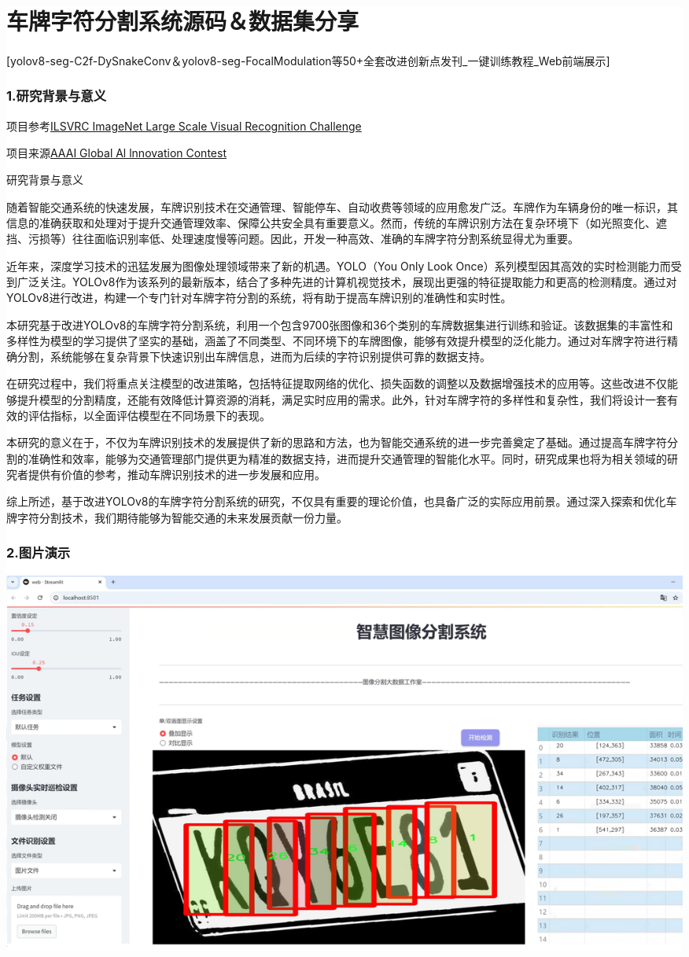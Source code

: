 # 车牌字符分割系统源码＆数据集分享
 [yolov8-seg-C2f-DySnakeConv＆yolov8-seg-FocalModulation等50+全套改进创新点发刊_一键训练教程_Web前端展示]

### 1.研究背景与意义

项目参考[ILSVRC ImageNet Large Scale Visual Recognition Challenge](https://gitee.com/YOLOv8_YOLOv11_Segmentation_Studio/projects)

项目来源[AAAI Global Al lnnovation Contest](https://kdocs.cn/l/cszuIiCKVNis)

研究背景与意义

随着智能交通系统的快速发展，车牌识别技术在交通管理、智能停车、自动收费等领域的应用愈发广泛。车牌作为车辆身份的唯一标识，其信息的准确获取和处理对于提升交通管理效率、保障公共安全具有重要意义。然而，传统的车牌识别方法在复杂环境下（如光照变化、遮挡、污损等）往往面临识别率低、处理速度慢等问题。因此，开发一种高效、准确的车牌字符分割系统显得尤为重要。

近年来，深度学习技术的迅猛发展为图像处理领域带来了新的机遇。YOLO（You Only Look Once）系列模型因其高效的实时检测能力而受到广泛关注。YOLOv8作为该系列的最新版本，结合了多种先进的计算机视觉技术，展现出更强的特征提取能力和更高的检测精度。通过对YOLOv8进行改进，构建一个专门针对车牌字符分割的系统，将有助于提高车牌识别的准确性和实时性。

本研究基于改进YOLOv8的车牌字符分割系统，利用一个包含9700张图像和36个类别的车牌数据集进行训练和验证。该数据集的丰富性和多样性为模型的学习提供了坚实的基础，涵盖了不同类型、不同环境下的车牌图像，能够有效提升模型的泛化能力。通过对车牌字符进行精确分割，系统能够在复杂背景下快速识别出车牌信息，进而为后续的字符识别提供可靠的数据支持。

在研究过程中，我们将重点关注模型的改进策略，包括特征提取网络的优化、损失函数的调整以及数据增强技术的应用等。这些改进不仅能够提升模型的分割精度，还能有效降低计算资源的消耗，满足实时应用的需求。此外，针对车牌字符的多样性和复杂性，我们将设计一套有效的评估指标，以全面评估模型在不同场景下的表现。

本研究的意义在于，不仅为车牌识别技术的发展提供了新的思路和方法，也为智能交通系统的进一步完善奠定了基础。通过提高车牌字符分割的准确性和效率，能够为交通管理部门提供更为精准的数据支持，进而提升交通管理的智能化水平。同时，研究成果也将为相关领域的研究者提供有价值的参考，推动车牌识别技术的进一步发展和应用。

综上所述，基于改进YOLOv8的车牌字符分割系统的研究，不仅具有重要的理论价值，也具备广泛的实际应用前景。通过深入探索和优化车牌字符分割技术，我们期待能够为智能交通的未来发展贡献一份力量。

### 2.图片演示

![1.png](1.png)
